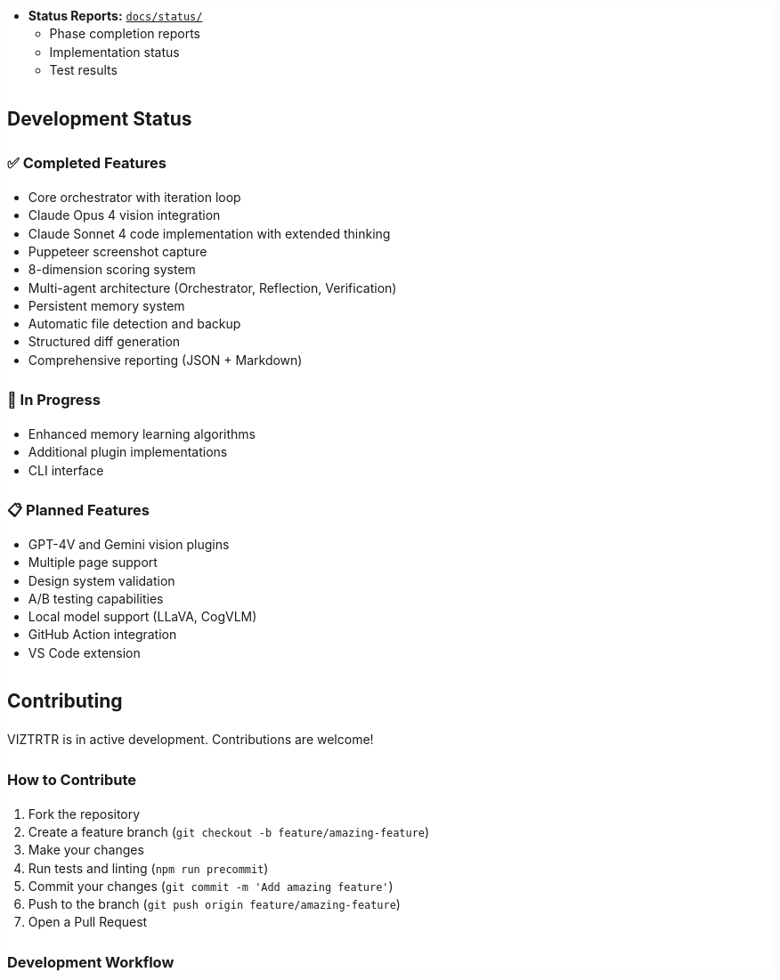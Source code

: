 - **Status Reports:** [`docs/status/`](docs/status/)
  - Phase completion reports
  - Implementation status
  - Test results

## Development Status

### ✅ Completed Features

- Core orchestrator with iteration loop
- Claude Opus 4 vision integration
- Claude Sonnet 4 code implementation with extended thinking
- Puppeteer screenshot capture
- 8-dimension scoring system
- Multi-agent architecture (Orchestrator, Reflection, Verification)
- Persistent memory system
- Automatic file detection and backup
- Structured diff generation
- Comprehensive reporting (JSON + Markdown)

### 🚧 In Progress

- Enhanced memory learning algorithms
- Additional plugin implementations
- CLI interface

### 📋 Planned Features

- GPT-4V and Gemini vision plugins
- Multiple page support
- Design system validation
- A/B testing capabilities
- Local model support (LLaVA, CogVLM)
- GitHub Action integration
- VS Code extension

## Contributing

VIZTRTR is in active development. Contributions are welcome!

### How to Contribute

1. Fork the repository
2. Create a feature branch (`git checkout -b feature/amazing-feature`)
3. Make your changes
4. Run tests and linting (`npm run precommit`)
5. Commit your changes (`git commit -m 'Add amazing feature'`)
6. Push to the branch (`git push origin feature/amazing-feature`)
7. Open a Pull Request

### Development Workflow
